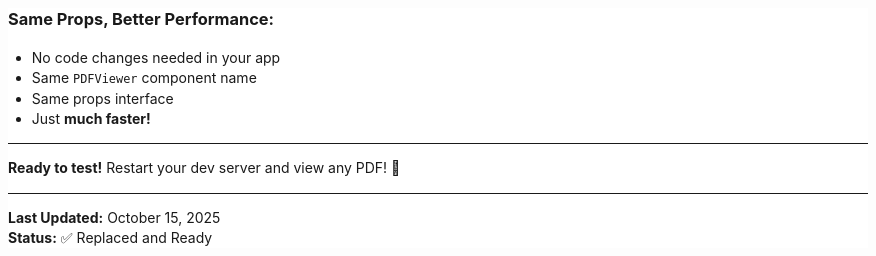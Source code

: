 ### Same Props, Better Performance:
- No code changes needed in your app
- Same `PDFViewer` component name
- Same props interface
- Just **much faster!**

---

**Ready to test!** Restart your dev server and view any PDF! 🚀

---

**Last Updated:** October 15, 2025  
**Status:** ✅ Replaced and Ready
